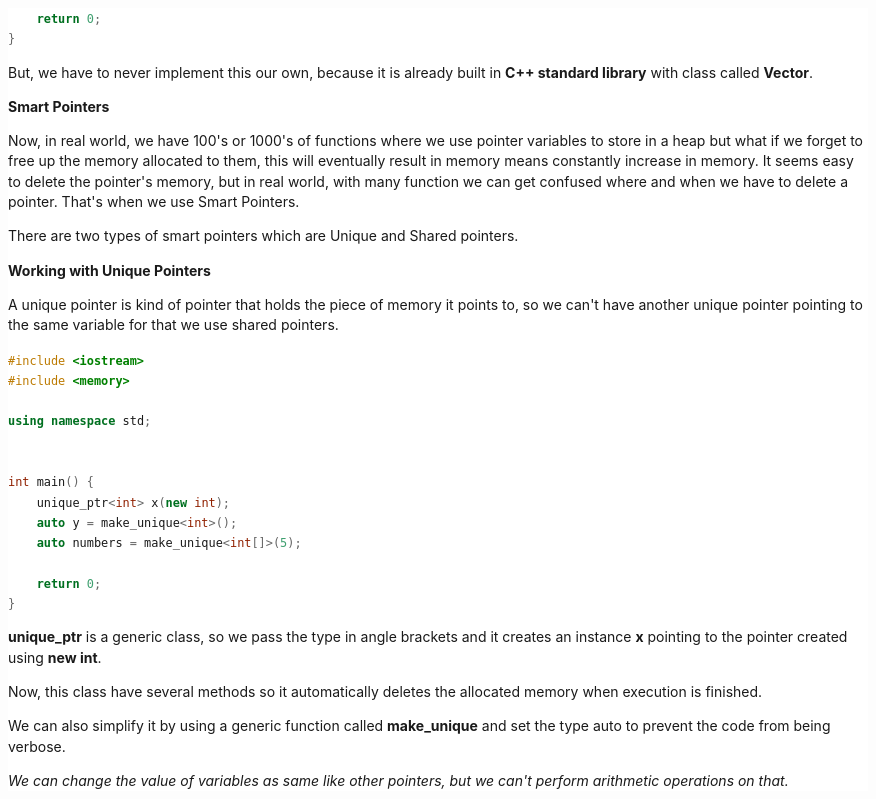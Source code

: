 ```c++
    return 0;
}
```

But, we have to never implement this our own, because it is already built in **C++ standard library** with class called
**Vector**.

**Smart Pointers**

Now, in real world, we have 100's or 1000's of functions where we use pointer variables to store in a heap but what if we
forget to free up the memory allocated to them, this will eventually result in memory means constantly increase in memory.
It seems easy to delete the pointer's memory, but in real world, with many function we can get confused where and when 
we have to delete a pointer. That's when we use Smart Pointers.

There are two types of smart pointers which are Unique and Shared pointers.

**Working with Unique Pointers**

A unique pointer is kind of pointer that holds the piece of memory it points to, so we can't have another unique pointer
pointing to the same variable for that we use shared pointers.

```c++
#include <iostream>
#include <memory>

using namespace std;


int main() {
    unique_ptr<int> x(new int);
    auto y = make_unique<int>();
    auto numbers = make_unique<int[]>(5);

    return 0;
}
```

**unique_ptr** is a generic class, so we pass the type in angle brackets and it creates an instance **x** pointing to the
pointer created using **new int**.

Now, this class have several methods so it automatically deletes the allocated memory when execution is finished.

We can also simplify it by using a generic function called **make_unique** and set the type auto to prevent the code from
being verbose.

_We can change the value of variables as same like other pointers, but we can't perform arithmetic operations on that._
